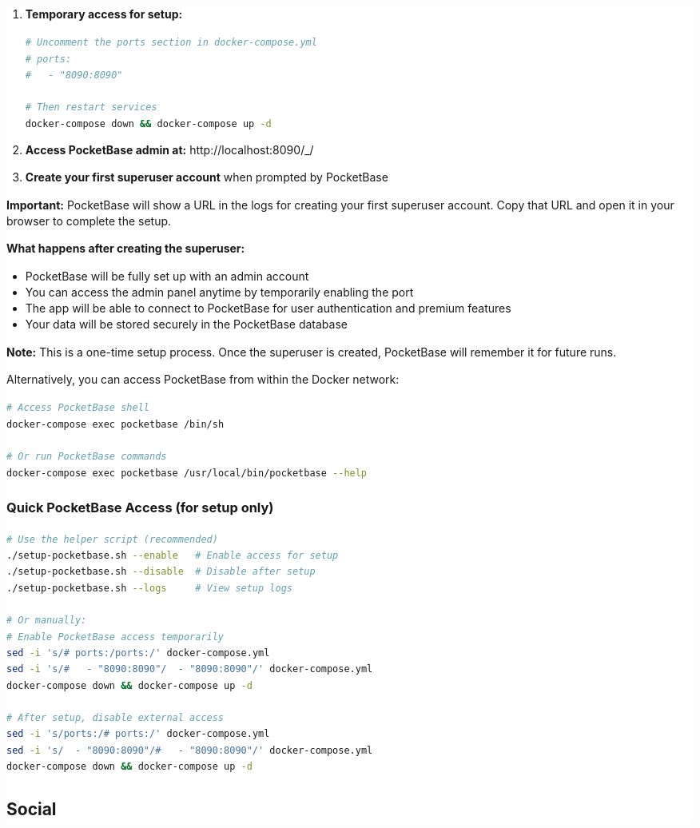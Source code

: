 1. **Temporary access for setup:**
   ```bash
   # Uncomment the ports section in docker-compose.yml
   # ports:
   #   - "8090:8090"
   
   # Then restart services
   docker-compose down && docker-compose up -d
   ```

2. **Access PocketBase admin at:** http://localhost:8090/_/
3. **Create your first superuser account** when prompted by PocketBase

**Important:** PocketBase will show a URL in the logs for creating your first superuser account. Copy that URL and open it in your browser to complete the setup.

**What happens after creating the superuser:**
- PocketBase will be fully set up with an admin account
- You can access the admin panel anytime by temporarily enabling the port
- The app will be able to connect to PocketBase for user authentication and premium features
- Your data will be stored securely in the PocketBase database

**Note:** This is a one-time setup process. Once the superuser is created, PocketBase will remember it for future runs.

Alternatively, you can access PocketBase from within the Docker network:
```bash
# Access PocketBase shell
docker-compose exec pocketbase /bin/sh

# Or run PocketBase commands
docker-compose exec pocketbase /usr/local/bin/pocketbase --help
```

### Quick PocketBase Access (for setup only)
```bash
# Use the helper script (recommended)
./setup-pocketbase.sh --enable   # Enable access for setup
./setup-pocketbase.sh --disable  # Disable after setup
./setup-pocketbase.sh --logs     # View setup logs

# Or manually:
# Enable PocketBase access temporarily
sed -i 's/# ports:/ports:/' docker-compose.yml
sed -i 's/#   - "8090:8090"/  - "8090:8090"/' docker-compose.yml
docker-compose down && docker-compose up -d

# After setup, disable external access
sed -i 's/ports:/# ports:/' docker-compose.yml
sed -i 's/  - "8090:8090"/#   - "8090:8090"/' docker-compose.yml
docker-compose down && docker-compose up -d
```

## Social
